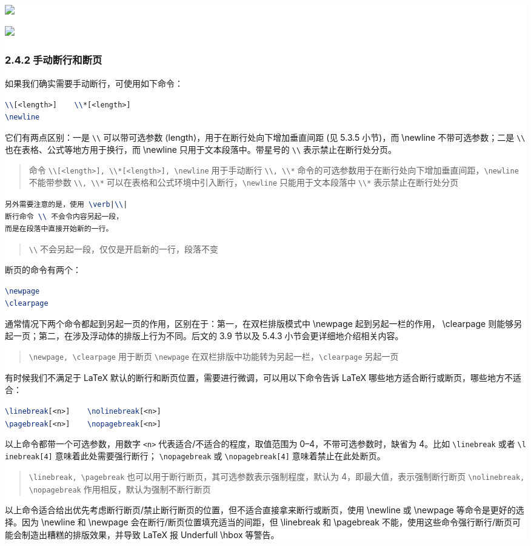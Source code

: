 ![](https://cdn-mineru.openxlab.org.cn/model-mineru/prod/0a67d704b0ba0f6ae346e3819b22b459ccfa9929bd9181e830548590915e45af.jpg) 

![](https://cdn-mineru.openxlab.org.cn/model-mineru/prod/3e35d883cdde15383166739d84f3c78fc1d8e8a5c056024985cc1c6a91b3b016.jpg) 

### 2.4.2 手动断行和断页 
如果我们确实需要手动断行，可使用如下命令： 

```latex
\\[<length>]    \\*[<length>]
\newline
```

它们有两点区别：一是 `\\` 可以带可选参数 ⟨length⟩，用于在断行处向下增加垂直间距 (见 5.3.5 小节)，而 \newline 不带可选参数；二是 `\\` 也在表格、公式等地方用于换行，而 \newline 只用于文本段落中。带星号的 `\\` 表示禁止在断行处分页。 

>  命令 `\\[<length>], \\*[<length>], \newline`  用于手动断行
>  `\\, \\*` 命令的可选参数用于在断行处向下增加垂直间距，`\newline` 不能带参数
>  `\\, \\*` 可以在表格和公式环境中引入断行，`\newline` 只能用于文本段落中
>  `\\*` 表示禁止在断行处分页

```latex
另外需要注意的是，使用 \verb|\\| 
断行命令 \\ 不会令内容另起一段，
而是在段落中直接开始新的一行。 
```

>  `\\` 不会另起一段，仅仅是开启新的一行，段落不变

断页的命令有两个： 

```latex
\newpage 
\clearpage 
```

通常情况下两个命令都起到另起一页的作用，区别在于：第一，在双栏排版模式中 \newpage 起到另起一栏的作用， \clearpage 则能够另起一页；第二，在涉及浮动体的排版上行为不同。后文的 3.9 节以及 5.4.3 小节会更详细地介绍相关内容。 

>  `\newpage, \clearpage` 用于断页
>  `\newpage` 在双栏排版中功能转为另起一栏，`\clearpage` 另起一页

有时候我们不满足于 LaTeX 默认的断行和断页位置，需要进行微调，可以用以下命令告诉 LaTeX 哪些地方适合断行或断页，哪些地方不适合： 

```latex
\linebreak[<n>]    \nolinebreak[<n>]
\pagebreak[<n>]    \nopagebreak[<n>]
```

以上命令都带一个可选参数，用数字 `<n>` 代表适合/不适合的程度，取值范围为 0–4，不带可选参数时，缺省为 4。比如 `\linebreak` 或者 `\linebreak[4]` 意味着此处需要强行断行； `\nopagebreak` 或 `\nopagebreak[4]` 意味着禁止在此处断页。 

>  `\linebreak, \pagebreak` 也可以用于断行断页，其可选参数表示强制程度，默认为 4，即最大值，表示强制断行断页
>  `\nolinebreak, \nopagebreak` 作用相反，默认为强制不断行断页

以上命令适合给出优先考虑断行断页/禁止断行断页的位置，但不适合直接拿来断行或断页，使用 \newline 或 \newpage 等命令是更好的选择。因为 \newline 和 \newpage 会在断行/断页位置填充适当的间距，但 \linebreak 和 \pagebreak 不能，使用这些命令强行断行/断页可能会制造出糟糕的排版效果，并导致 LaTeX 报 Underfull  \hbox 等警告。 
